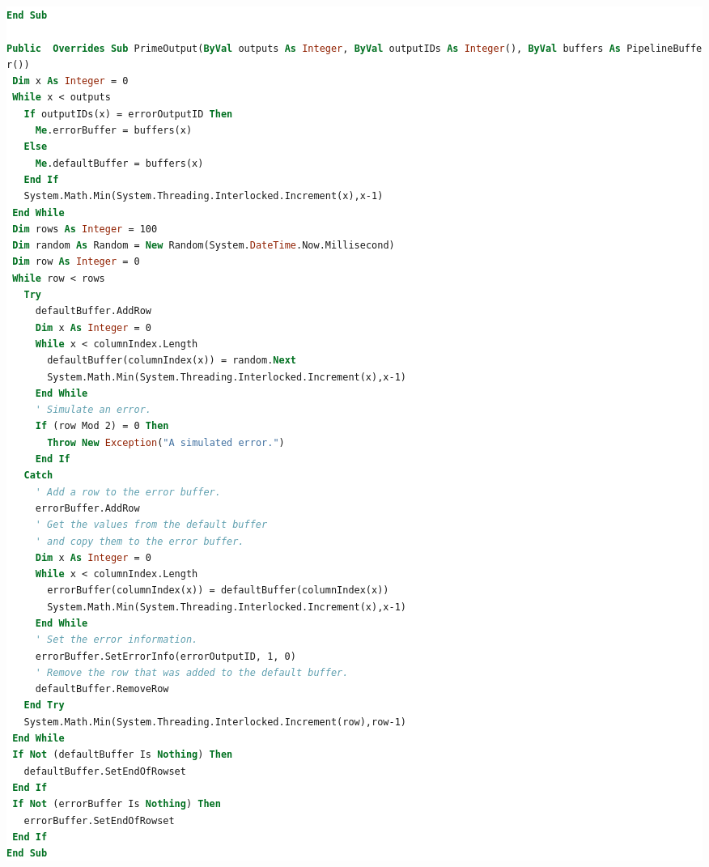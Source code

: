 ```vb  
End Sub   
  
Public  Overrides Sub PrimeOutput(ByVal outputs As Integer, ByVal outputIDs As Integer(), ByVal buffers As PipelineBuffer())   
 Dim x As Integer = 0   
 While x < outputs   
   If outputIDs(x) = errorOutputID Then   
     Me.errorBuffer = buffers(x)   
   Else   
     Me.defaultBuffer = buffers(x)   
   End If   
   System.Math.Min(System.Threading.Interlocked.Increment(x),x-1)   
 End While   
 Dim rows As Integer = 100   
 Dim random As Random = New Random(System.DateTime.Now.Millisecond)   
 Dim row As Integer = 0   
 While row < rows   
   Try   
     defaultBuffer.AddRow   
     Dim x As Integer = 0   
     While x < columnIndex.Length   
       defaultBuffer(columnIndex(x)) = random.Next   
       System.Math.Min(System.Threading.Interlocked.Increment(x),x-1)   
     End While   
     ' Simulate an error.  
     If (row Mod 2) = 0 Then   
       Throw New Exception("A simulated error.")   
     End If   
   Catch   
     ' Add a row to the error buffer.  
     errorBuffer.AddRow   
     ' Get the values from the default buffer  
     ' and copy them to the error buffer.  
     Dim x As Integer = 0   
     While x < columnIndex.Length   
       errorBuffer(columnIndex(x)) = defaultBuffer(columnIndex(x))   
       System.Math.Min(System.Threading.Interlocked.Increment(x),x-1)   
     End While   
     ' Set the error information.  
     errorBuffer.SetErrorInfo(errorOutputID, 1, 0)   
     ' Remove the row that was added to the default buffer.  
     defaultBuffer.RemoveRow   
   End Try   
   System.Math.Min(System.Threading.Interlocked.Increment(row),row-1)   
 End While   
 If Not (defaultBuffer Is Nothing) Then   
   defaultBuffer.SetEndOfRowset   
 End If   
 If Not (errorBuffer Is Nothing) Then   
   errorBuffer.SetEndOfRowset   
 End If   
End Sub  
```  
  